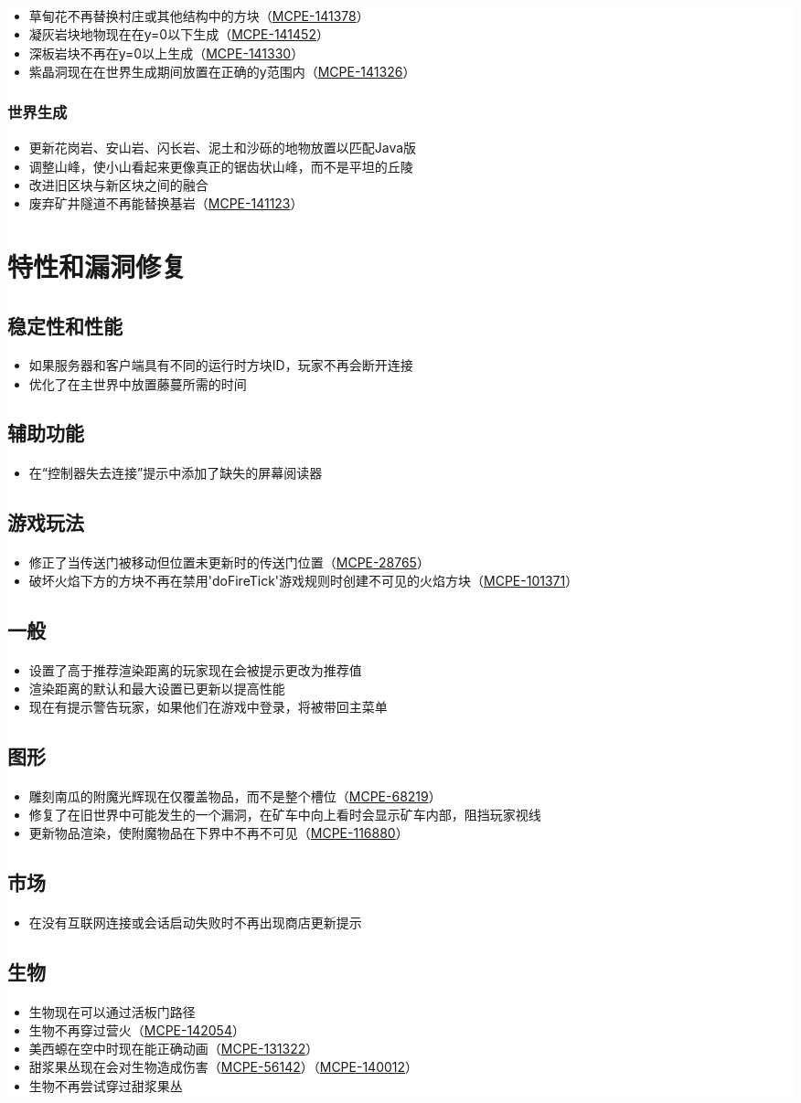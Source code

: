 - 草甸花不再替换村庄或其他结构中的方块（[MCPE-141378](https://bugs.mojang.com/browse/MCPE-141378)）
- 凝灰岩块地物现在在y=0以下生成（[MCPE-141452](https://bugs.mojang.com/browse/MCPE-141452)）
- 深板岩块不再在y=0以上生成（[MCPE-141330](https://bugs.mojang.com/browse/MCPE-141330)）
- 紫晶洞现在在世界生成期间放置在正确的y范围内（[MCPE-141326](https://bugs.mojang.com/browse/MCPE-141326)）

### **世界生成**

- 更新花岗岩、安山岩、闪长岩、泥土和沙砾的地物放置以匹配Java版
- 调整山峰，使小山看起来更像真正的锯齿状山峰，而不是平坦的丘陵
- 改进旧区块与新区块之间的融合
- 废弃矿井隧道不再能替换基岩（[MCPE-141123](https://bugs.mojang.com/browse/MCPE-141123)）

# **特性和漏洞修复**

## **稳定性和性能**

- 如果服务器和客户端具有不同的运行时方块ID，玩家不再会断开连接
- 优化了在主世界中放置藤蔓所需的时间

## **辅助功能**

- 在“控制器失去连接”提示中添加了缺失的屏幕阅读器

## **游戏玩法**

- 修正了当传送门被移动但位置未更新时的传送门位置（[MCPE-28765](https://bugs.mojang.com/browse/MCPE-28765)）
- 破坏火焰下方的方块不再在禁用'doFireTick'游戏规则时创建不可见的火焰方块（[MCPE-101371](https://bugs.mojang.com/browse/MCPE-101371)）

## **一般**

- 设置了高于推荐渲染距离的玩家现在会被提示更改为推荐值
- 渲染距离的默认和最大设置已更新以提高性能
- 现在有提示警告玩家，如果他们在游戏中登录，将被带回主菜单

## **图形**

- 雕刻南瓜的附魔光辉现在仅覆盖物品，而不是整个槽位（[MCPE-68219](https://bugs.mojang.com/browse/MCPE-68219)）
- 修复了在旧世界中可能发生的一个漏洞，在矿车中向上看时会显示矿车内部，阻挡玩家视线
- 更新物品渲染，使附魔物品在下界中不再不可见（[MCPE-116880](https://bugs.mojang.com/browse/MCPE-116880)）

## **市场**

- 在没有互联网连接或会话启动失败时不再出现商店更新提示

## **生物**

- 生物现在可以通过活板门路径
- 生物不再穿过营火（[MCPE-142054](https://bugs.mojang.com/browse/MCPE-142054)）
- 美西螈在空中时现在能正确动画（[MCPE-131322](https://bugs.mojang.com/browse/MCPE-131322)）
- 甜浆果丛现在会对生物造成伤害（[MCPE-56142](https://bugs.mojang.com/browse/MCPE-56142)）（[MCPE-140012](https://bugs.mojang.com/browse/MCPE-140012)）
- 生物不再尝试穿过甜浆果丛
